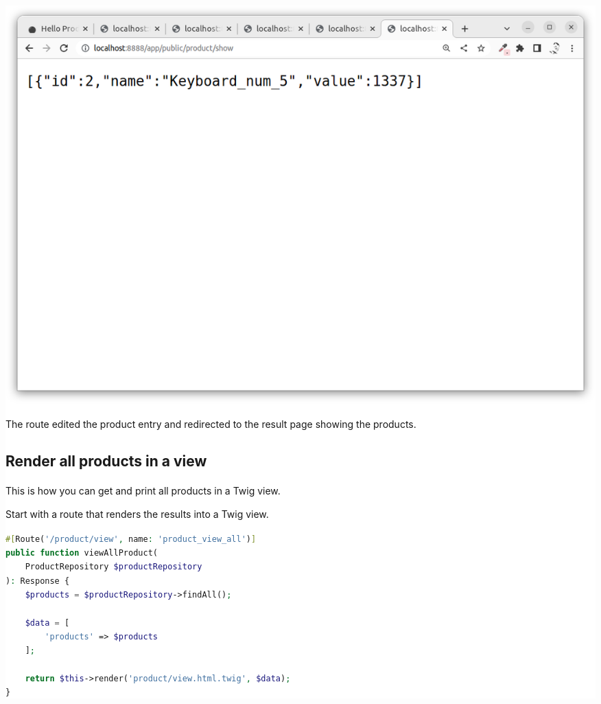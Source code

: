 ![done edit](.img/edit-done.png)

The route edited the product entry and redirected to the result page showing the products.






Render all products in a view
--------------------------

This is how you can get and print all products in a Twig view.

Start with a route that renders the results into a Twig view.

```php
#[Route('/product/view', name: 'product_view_all')]
public function viewAllProduct(
    ProductRepository $productRepository
): Response {
    $products = $productRepository->findAll();

    $data = [
        'products' => $products
    ];

    return $this->render('product/view.html.twig', $data);
}
```
